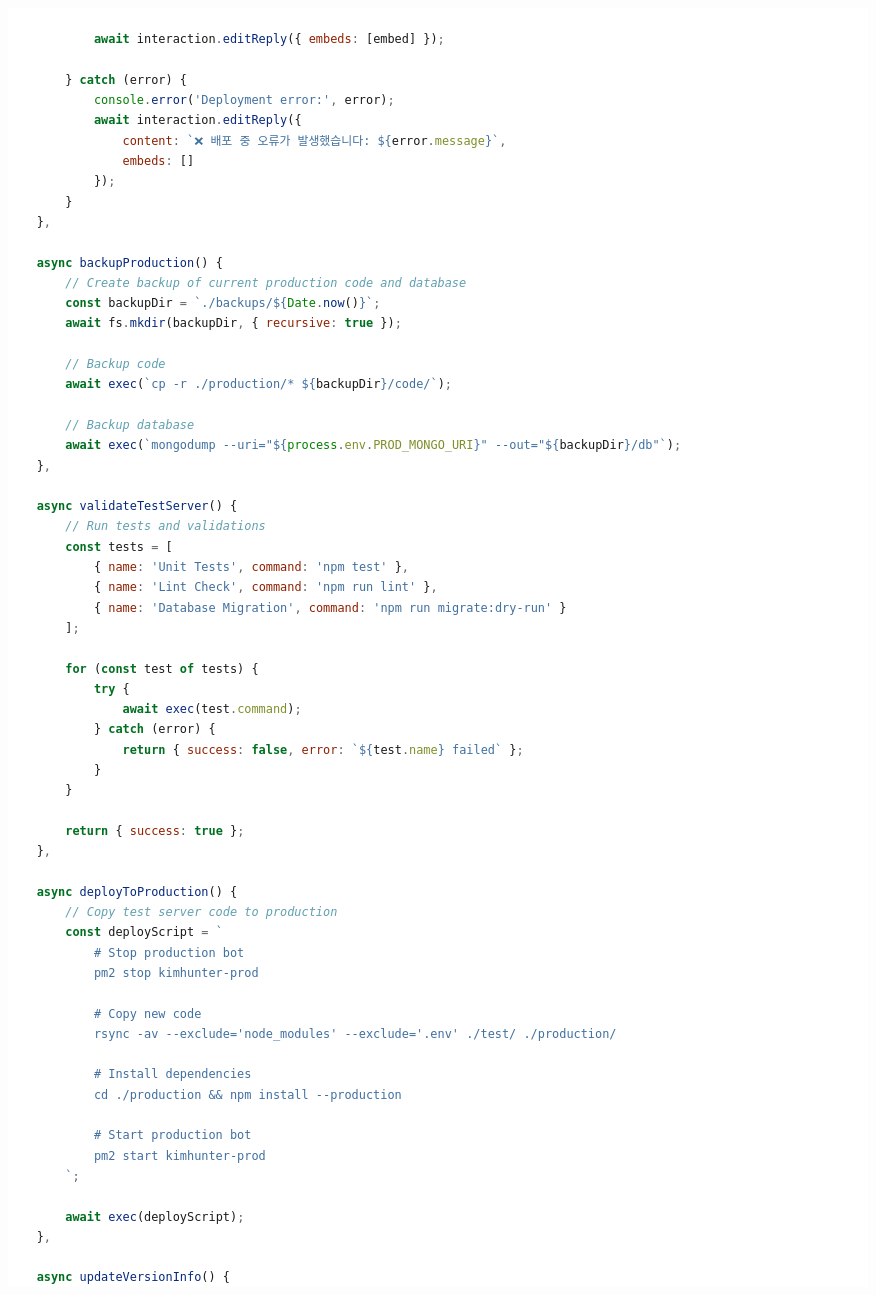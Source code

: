 ```javascript

            await interaction.editReply({ embeds: [embed] });

        } catch (error) {
            console.error('Deployment error:', error);
            await interaction.editReply({
                content: `❌ 배포 중 오류가 발생했습니다: ${error.message}`,
                embeds: []
            });
        }
    },

    async backupProduction() {
        // Create backup of current production code and database
        const backupDir = `./backups/${Date.now()}`;
        await fs.mkdir(backupDir, { recursive: true });
        
        // Backup code
        await exec(`cp -r ./production/* ${backupDir}/code/`);
        
        // Backup database
        await exec(`mongodump --uri="${process.env.PROD_MONGO_URI}" --out="${backupDir}/db"`);
    },

    async validateTestServer() {
        // Run tests and validations
        const tests = [
            { name: 'Unit Tests', command: 'npm test' },
            { name: 'Lint Check', command: 'npm run lint' },
            { name: 'Database Migration', command: 'npm run migrate:dry-run' }
        ];

        for (const test of tests) {
            try {
                await exec(test.command);
            } catch (error) {
                return { success: false, error: `${test.name} failed` };
            }
        }

        return { success: true };
    },

    async deployToProduction() {
        // Copy test server code to production
        const deployScript = `
            # Stop production bot
            pm2 stop kimhunter-prod
            
            # Copy new code
            rsync -av --exclude='node_modules' --exclude='.env' ./test/ ./production/
            
            # Install dependencies
            cd ./production && npm install --production
            
            # Start production bot
            pm2 start kimhunter-prod
        `;

        await exec(deployScript);
    },

    async updateVersionInfo() {
```